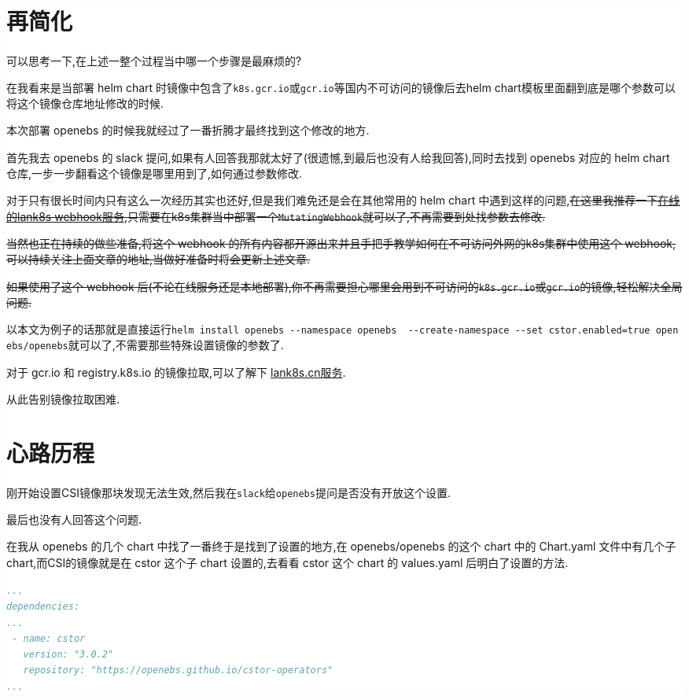 # 再简化  

可以思考一下,在上述一整个过程当中哪一个步骤是最麻烦的?  

在我看来是当部署 helm chart 时镜像中包含了`k8s.gcr.io`或`gcr.io`等国内不可访问的镜像后去helm chart模板里面翻到底是哪个参数可以 将这个镜像仓库地址修改的时候.  

本次部署 openebs 的时候我就经过了一番折腾才最终找到这个修改的地方.  

首先我去 openebs 的 slack 提问,如果有人回答我那就太好了(很遗憾,到最后也没有人给我回答),同时去找到 openebs 对应的 helm chart 仓库,一步一步翻看这个镜像是哪里用到了,如何通过参数修改.  

对于只有很长时间内只有这么一次经历其实也还好,但是我们难免还是会在其他常用的 helm chart 中遇到这样的问题,~~在这里我推荐一下[在线的lank8s webhook服务](https://liangyuanpeng.com/post/cncf-kubernetes/deploy-lank8s-webhook-for-k8s.gcr.io/),只需要在k8s集群当中部署一个`MutatingWebhook`就可以了,不再需要到处找参数去修改.~~

~~当然也正在持续的做些准备,将这个 webhook 的所有内容都开源出来并且手把手教学如何在不可访问外网的k8s集群中使用这个 webhook,可以持续关注上面文章的地址,当做好准备时将会更新上述文章.~~ 

~~如果使用了这个 webhook 后(不论在线服务还是本地部署),你不再需要担心哪里会用到不可访问的`k8s.gcr.io`或`gcr.io`的镜像,轻松解决全局问题.~~

以本文为例子的话那就是直接运行`helm install openebs --namespace openebs  --create-namespace --set cstor.enabled=true openebs/openebs`就可以了,不需要那些特殊设置镜像的参数了.  

对于 gcr.io 和 registry.k8s.io 的镜像拉取,可以了解下 [lank8s.cn服务](https://liangyuanpeng.com/post/cncf-kubernetes/service-lank8s.cn/).

从此告别镜像拉取困难.

# 心路历程

刚开始设置CSI镜像那块发现无法生效,然后我在`slack`给`openebs`提问是否没有开放这个设置.  

最后也没有人回答这个问题.  

 在我从 openebs 的几个 chart 中找了一番终于是找到了设置的地方,在 openebs/openebs 的这个 chart 中的 Chart.yaml 文件中有几个子chart,而CSI的镜像就是在 cstor 这个子 chart 设置的,去看看 cstor 这个 chart 的 values.yaml 后明白了设置的方法.   

 ```yaml
 ...
 dependencies:
...
  - name: cstor
    version: "3.0.2"
    repository: "https://openebs.github.io/cstor-operators"
...
 ```